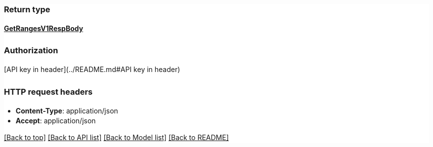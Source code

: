 ### Return type

[**GetRangesV1RespBody**](GetRangesV1RespBody.md)

### Authorization

[API key in header](../README.md#API key in header)

### HTTP request headers

 - **Content-Type**: application/json
 - **Accept**: application/json

[[Back to top]](#) [[Back to API list]](../README.md#documentation-for-api-endpoints) [[Back to Model list]](../README.md#documentation-for-models) [[Back to README]](../README.md)

